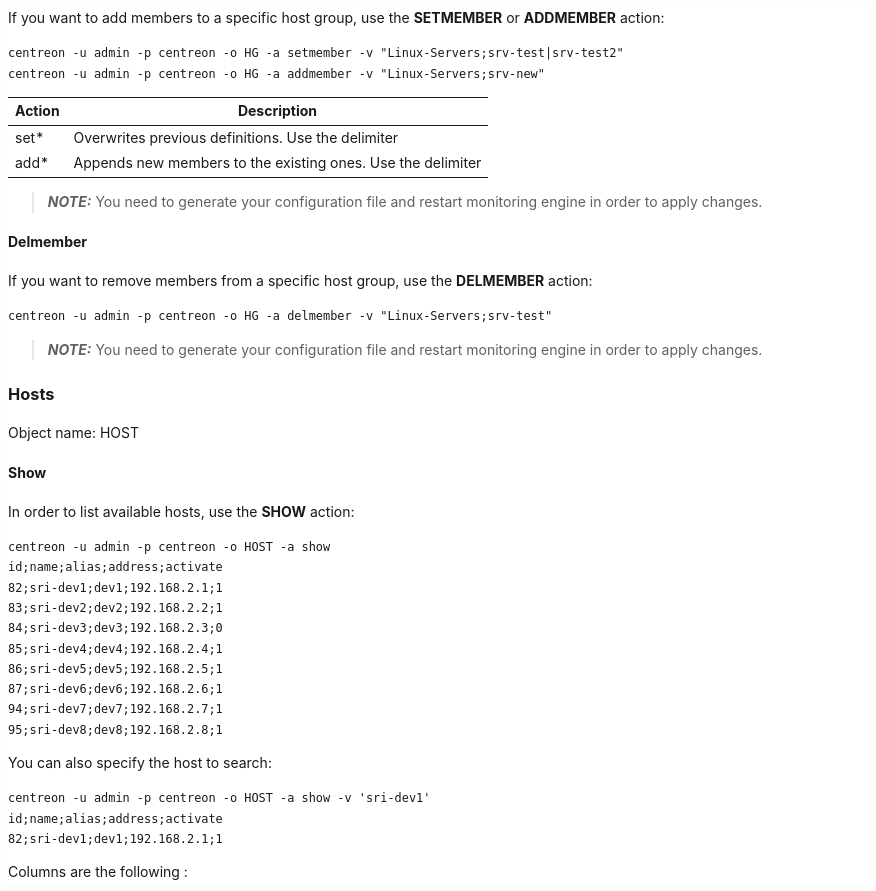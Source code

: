 If you want to add members to a specific host group, use the **SETMEMBER** or **ADDMEMBER** action:

``` shell
centreon -u admin -p centreon -o HG -a setmember -v "Linux-Servers;srv-test|srv-test2"
centreon -u admin -p centreon -o HG -a addmember -v "Linux-Servers;srv-new"
```

| Action | Description                                                                           |
| ------ | ------------------------------------------------------------------------------------- |
| set\*  | Overwrites previous definitions. Use the delimiter | to set multiple members          |
| add\*  | Appends new members to the existing ones. Use the delimiter | to add multiple members |

> ***NOTE:*** You need to generate your configuration file and restart monitoring engine in order to apply changes.

#### Delmember

If you want to remove members from a specific host group, use the **DELMEMBER** action:

``` shell
centreon -u admin -p centreon -o HG -a delmember -v "Linux-Servers;srv-test"
```

> ***NOTE:*** You need to generate your configuration file and restart monitoring engine in order to apply changes.

### Hosts

Object name: HOST

#### Show

In order to list available hosts, use the **SHOW** action:

``` shell
centreon -u admin -p centreon -o HOST -a show
id;name;alias;address;activate
82;sri-dev1;dev1;192.168.2.1;1
83;sri-dev2;dev2;192.168.2.2;1
84;sri-dev3;dev3;192.168.2.3;0
85;sri-dev4;dev4;192.168.2.4;1
86;sri-dev5;dev5;192.168.2.5;1
87;sri-dev6;dev6;192.168.2.6;1
94;sri-dev7;dev7;192.168.2.7;1
95;sri-dev8;dev8;192.168.2.8;1
```

You can also specify the host to search:

``` shell
centreon -u admin -p centreon -o HOST -a show -v 'sri-dev1'
id;name;alias;address;activate
82;sri-dev1;dev1;192.168.2.1;1
```

Columns are the following :
